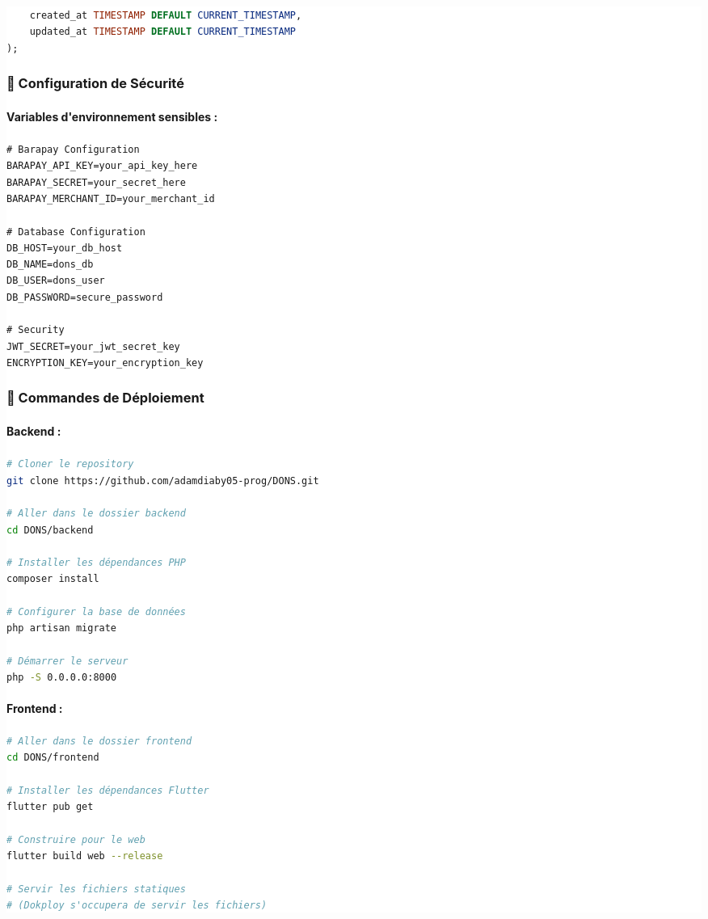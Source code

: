 ```sql
    created_at TIMESTAMP DEFAULT CURRENT_TIMESTAMP,
    updated_at TIMESTAMP DEFAULT CURRENT_TIMESTAMP
);
```

### 🔐 Configuration de Sécurité

#### **Variables d'environnement sensibles :**
```env
# Barapay Configuration
BARAPAY_API_KEY=your_api_key_here
BARAPAY_SECRET=your_secret_here
BARAPAY_MERCHANT_ID=your_merchant_id

# Database Configuration
DB_HOST=your_db_host
DB_NAME=dons_db
DB_USER=dons_user
DB_PASSWORD=secure_password

# Security
JWT_SECRET=your_jwt_secret_key
ENCRYPTION_KEY=your_encryption_key
```

### 🚀 Commandes de Déploiement

#### **Backend :**
```bash
# Cloner le repository
git clone https://github.com/adamdiaby05-prog/DONS.git

# Aller dans le dossier backend
cd DONS/backend

# Installer les dépendances PHP
composer install

# Configurer la base de données
php artisan migrate

# Démarrer le serveur
php -S 0.0.0.0:8000
```

#### **Frontend :**
```bash
# Aller dans le dossier frontend
cd DONS/frontend

# Installer les dépendances Flutter
flutter pub get

# Construire pour le web
flutter build web --release

# Servir les fichiers statiques
# (Dokploy s'occupera de servir les fichiers)
```
